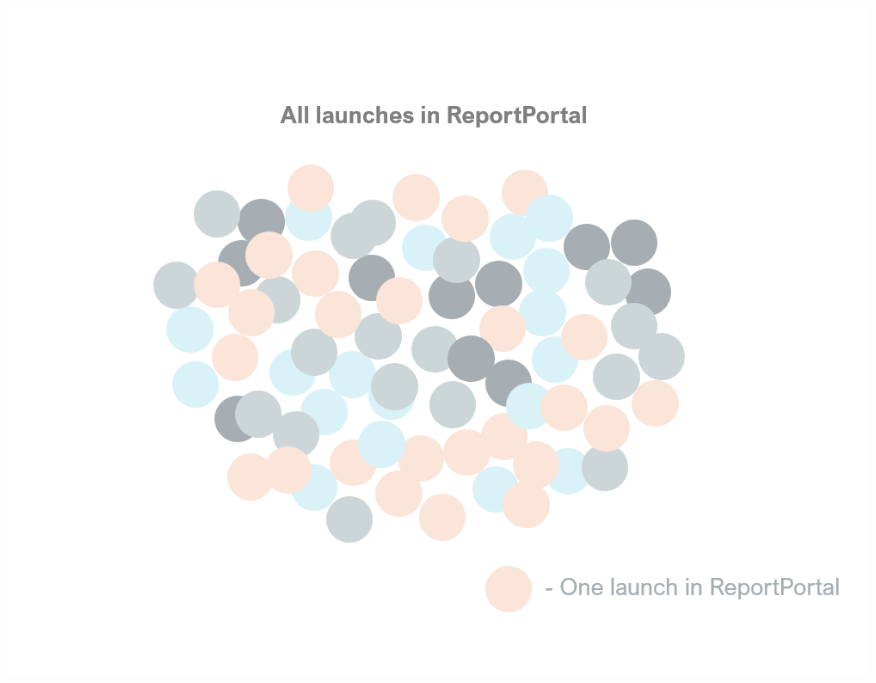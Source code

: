 [ ![ImageName](Images/userGuide/widgetTypes/CumulativeScheme1.png) ](Images/userGuide/widgetTypes/CumulativeScheme1.png)
